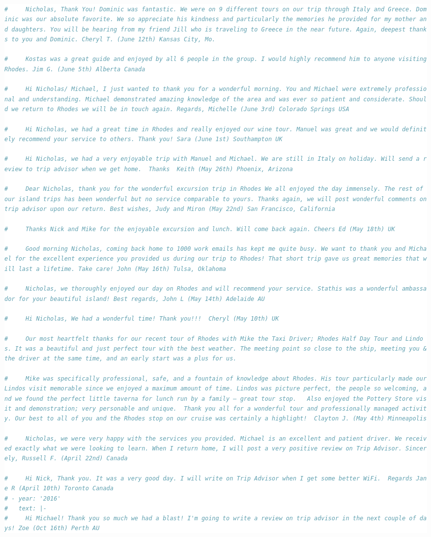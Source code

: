 ```yaml
#     Nicholas, Thank You! Dominic was fantastic. We were on 9 different tours on our trip through Italy and Greece. Dominic was our absolute favorite. We so appreciate his kindness and particularly the memories he provided for my mother and daughters. You will be hearing from my friend Jill who is traveling to Greece in the near future. Again, deepest thanks to you and Dominic. Cheryl T. (June 12th) Kansas City, Mo.

#     Kostas was a great guide and enjoyed by all 6 people in the group. I would highly recommend him to anyone visiting Rhodes. Jim G. (June 5th) Alberta Canada

#     Hi Nicholas/ Michael, I just wanted to thank you for a wonderful morning. You and Michael were extremely professional and understanding. Michael demonstrated amazing knowledge of the area and was ever so patient and considerate. Should we return to Rhodes we will be in touch again. Regards, Michelle (June 3rd) Colorado Springs USA

#     Hi Nicholas, we had a great time in Rhodes and really enjoyed our wine tour. Manuel was great and we would definitely recommend your service to others. Thank you! Sara (June 1st) Southampton UK

#     Hi Nicholas, we had a very enjoyable trip with Manuel and Michael. We are still in Italy on holiday. Will send a review to trip advisor when we get home.  Thanks  Keith (May 26th) Phoenix, Arizona

#     Dear Nicholas, thank you for the wonderful excursion trip in Rhodes We all enjoyed the day immensely. The rest of our island trips has been wonderful but no service comparable to yours. Thanks again, we will post wonderful comments on trip advisor upon our return. Best wishes, Judy and Miron (May 22nd) San Francisco, California

#     Thanks Nick and Mike for the enjoyable excursion and lunch. Will come back again. Cheers Ed (May 18th) UK

#     Good morning Nicholas, coming back home to 1000 work emails has kept me quite busy. We want to thank you and Michael for the excellent experience you provided us during our trip to Rhodes! That short trip gave us great memories that will last a lifetime. Take care! John (May 16th) Tulsa, Oklahoma

#     Nicholas, we thoroughly enjoyed our day on Rhodes and will recommend your service. Stathis was a wonderful ambassador for your beautiful island! Best regards, John L (May 14th) Adelaide AU

#     Hi Nicholas, We had a wonderful time! Thank you!!!  Cheryl (May 10th) UK

#     Our most heartfelt thanks for our recent tour of Rhodes with Mike the Taxi Driver; Rhodes Half Day Tour and Lindos. It was a beautiful and just perfect tour with the best weather. The meeting point so close to the ship, meeting you & the driver at the same time, and an early start was a plus for us.

#     Mike was specifically professional, safe, and a fountain of knowledge about Rhodes. His tour particularly made our Lindos visit memorable since we enjoyed a maximum amount of time. Lindos was picture perfect, the people so welcoming, and we found the perfect little taverna for lunch run by a family — great tour stop.   Also enjoyed the Pottery Store visit and demonstration; very personable and unique.  Thank you all for a wonderful tour and professionally managed activity. Our best to all of you and the Rhodes stop on our cruise was certainly a highlight!  Clayton J. (May 4th) Minneapolis

#     Nicholas, we were very happy with the services you provided. Michael is an excellent and patient driver. We received exactly what we were looking to learn. When I return home, I will post a very positive review on Trip Advisor. Sincerely, Russell F. (April 22nd) Canada

#     Hi Nick, Thank you. It was a very good day. I will write on Trip Advisor when I get some better WiFi.  Regards Jane R (April 10th) Toronto Canada
# - year: '2016'
#   text: |-
#     Hi Michael! Thank you so much we had a blast! I'm going to write a review on trip advisor in the next couple of days! Zoe (Oct 16th) Perth AU

```